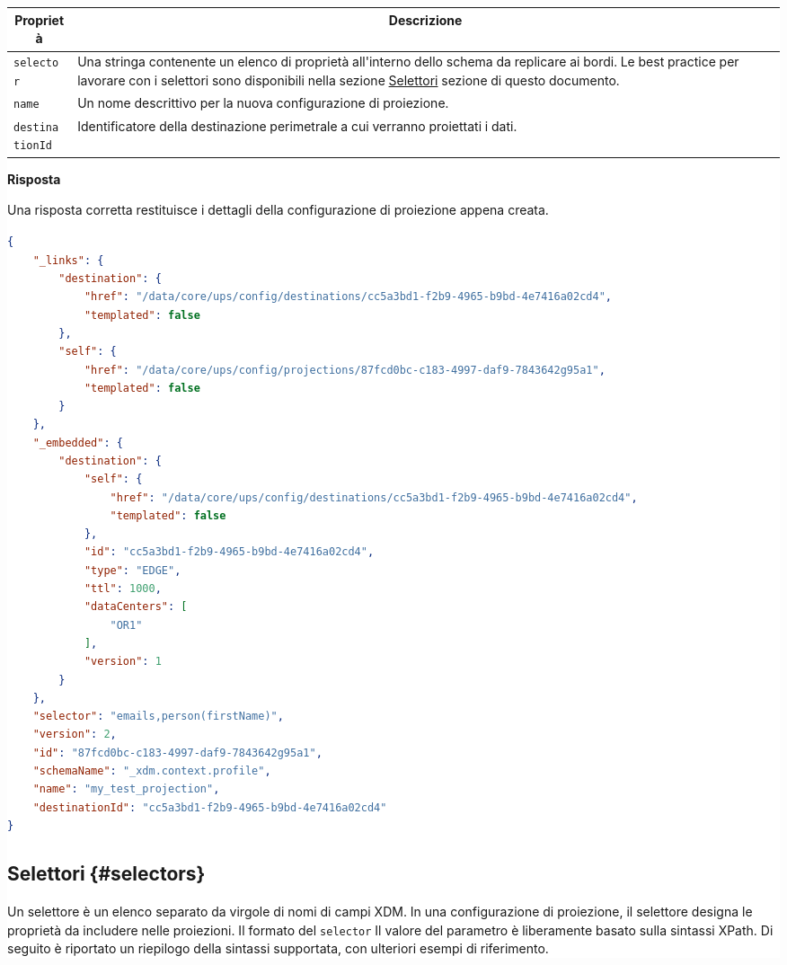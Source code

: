 | Proprietà | Descrizione |
|---|---|
| `selector` | Una stringa contenente un elenco di proprietà all&#39;interno dello schema da replicare ai bordi. Le best practice per lavorare con i selettori sono disponibili nella sezione [Selettori](#selectors) sezione di questo documento. |
| `name` | Un nome descrittivo per la nuova configurazione di proiezione. |
| `destinationId` | Identificatore della destinazione perimetrale a cui verranno proiettati i dati. |

**Risposta**

Una risposta corretta restituisce i dettagli della configurazione di proiezione appena creata.

```json
{
    "_links": {
        "destination": {
            "href": "/data/core/ups/config/destinations/cc5a3bd1-f2b9-4965-b9bd-4e7416a02cd4",
            "templated": false
        },
        "self": {
            "href": "/data/core/ups/config/projections/87fcd0bc-c183-4997-daf9-7843642g95a1",
            "templated": false
        }
    },
    "_embedded": {
        "destination": {
            "self": {
                "href": "/data/core/ups/config/destinations/cc5a3bd1-f2b9-4965-b9bd-4e7416a02cd4",
                "templated": false
            },
            "id": "cc5a3bd1-f2b9-4965-b9bd-4e7416a02cd4",
            "type": "EDGE",
            "ttl": 1000,
            "dataCenters": [
                "OR1"
            ],
            "version": 1
        }
    },
    "selector": "emails,person(firstName)",
    "version": 2,
    "id": "87fcd0bc-c183-4997-daf9-7843642g95a1",
    "schemaName": "_xdm.context.profile",
    "name": "my_test_projection",
    "destinationId": "cc5a3bd1-f2b9-4965-b9bd-4e7416a02cd4"
}
```

## Selettori {#selectors}

Un selettore è un elenco separato da virgole di nomi di campi XDM. In una configurazione di proiezione, il selettore designa le proprietà da includere nelle proiezioni. Il formato del `selector` Il valore del parametro è liberamente basato sulla sintassi XPath. Di seguito è riportato un riepilogo della sintassi supportata, con ulteriori esempi di riferimento.
